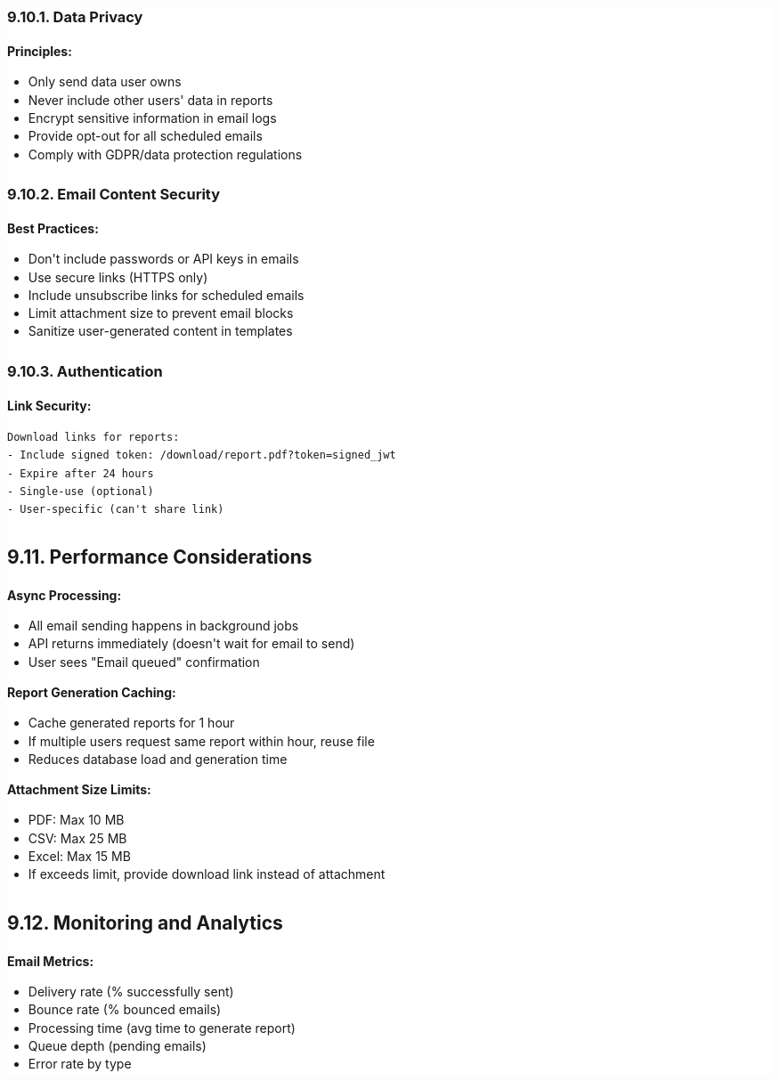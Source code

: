 ### 9.10.1. Data Privacy

**Principles:**
- Only send data user owns
- Never include other users' data in reports
- Encrypt sensitive information in email logs
- Provide opt-out for all scheduled emails
- Comply with GDPR/data protection regulations

### 9.10.2. Email Content Security

**Best Practices:**
- Don't include passwords or API keys in emails
- Use secure links (HTTPS only)
- Include unsubscribe links for scheduled emails
- Limit attachment size to prevent email blocks
- Sanitize user-generated content in templates

### 9.10.3. Authentication

**Link Security:**
```
Download links for reports:
- Include signed token: /download/report.pdf?token=signed_jwt
- Expire after 24 hours
- Single-use (optional)
- User-specific (can't share link)
```

## 9.11. Performance Considerations

**Async Processing:**
- All email sending happens in background jobs
- API returns immediately (doesn't wait for email to send)
- User sees "Email queued" confirmation

**Report Generation Caching:**
- Cache generated reports for 1 hour
- If multiple users request same report within hour, reuse file
- Reduces database load and generation time

**Attachment Size Limits:**
- PDF: Max 10 MB
- CSV: Max 25 MB
- Excel: Max 15 MB
- If exceeds limit, provide download link instead of attachment

## 9.12. Monitoring and Analytics

**Email Metrics:**
- Delivery rate (% successfully sent)
- Bounce rate (% bounced emails)
- Processing time (avg time to generate report)
- Queue depth (pending emails)
- Error rate by type

